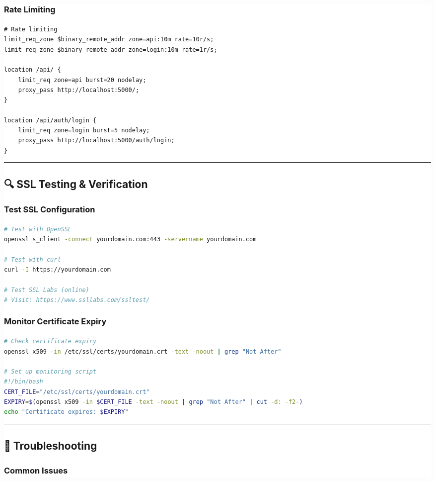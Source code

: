 ### **Rate Limiting**
```nginx
# Rate limiting
limit_req_zone $binary_remote_addr zone=api:10m rate=10r/s;
limit_req_zone $binary_remote_addr zone=login:10m rate=1r/s;

location /api/ {
    limit_req zone=api burst=20 nodelay;
    proxy_pass http://localhost:5000/;
}

location /api/auth/login {
    limit_req zone=login burst=5 nodelay;
    proxy_pass http://localhost:5000/auth/login;
}
```

---

## 🔍 SSL Testing & Verification

### **Test SSL Configuration**
```bash
# Test with OpenSSL
openssl s_client -connect yourdomain.com:443 -servername yourdomain.com

# Test with curl
curl -I https://yourdomain.com

# Test SSL Labs (online)
# Visit: https://www.ssllabs.com/ssltest/
```

### **Monitor Certificate Expiry**
```bash
# Check certificate expiry
openssl x509 -in /etc/ssl/certs/yourdomain.crt -text -noout | grep "Not After"

# Set up monitoring script
#!/bin/bash
CERT_FILE="/etc/ssl/certs/yourdomain.crt"
EXPIRY=$(openssl x509 -in $CERT_FILE -text -noout | grep "Not After" | cut -d: -f2-)
echo "Certificate expires: $EXPIRY"
```

---

## 🚨 Troubleshooting

### **Common Issues**
